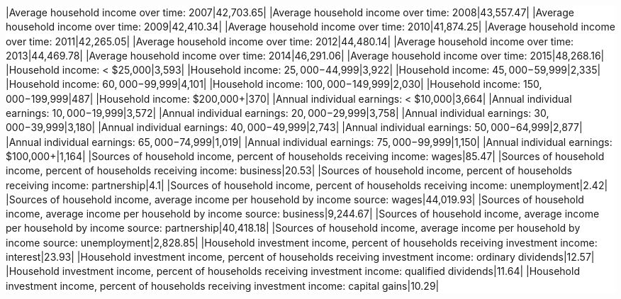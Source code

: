 |Average household income over time: 2007|42,703.65|
|Average household income over time: 2008|43,557.47|
|Average household income over time: 2009|42,410.34|
|Average household income over time: 2010|41,874.25|
|Average household income over time: 2011|42,265.05|
|Average household income over time: 2012|44,480.14|
|Average household income over time: 2013|44,469.78|
|Average household income over time: 2014|46,291.06|
|Average household income over time: 2015|48,268.16|
|Household income: < $25,000|3,593|
|Household income: $25,000-$44,999|3,922|
|Household income: $45,000-$59,999|2,335|
|Household income: $60,000-$99,999|4,101|
|Household income: $100,000-$149,999|2,030|
|Household income: $150,000-$199,999|487|
|Household income: $200,000+|370|
|Annual individual earnings: < $10,000|3,664|
|Annual individual earnings: $10,000-$19,999|3,572|
|Annual individual earnings: $20,000-$29,999|3,758|
|Annual individual earnings: $30,000-$39,999|3,180|
|Annual individual earnings: $40,000-$49,999|2,743|
|Annual individual earnings: $50,000-$64,999|2,877|
|Annual individual earnings: $65,000-$74,999|1,019|
|Annual individual earnings: $75,000-$99,999|1,150|
|Annual individual earnings: $100,000+|1,164|
|Sources of household income, percent of households receiving income: wages|85.47|
|Sources of household income, percent of households receiving income: business|20.53|
|Sources of household income, percent of households receiving income: partnership|4.1|
|Sources of household income, percent of households receiving income: unemployment|2.42|
|Sources of household income, average income per household by income source: wages|44,019.93|
|Sources of household income, average income per household by income source: business|9,244.67|
|Sources of household income, average income per household by income source: partnership|40,418.18|
|Sources of household income, average income per household by income source: unemployment|2,828.85|
|Household investment income, percent of households receiving investment income: interest|23.93|
|Household investment income, percent of households receiving investment income: ordinary dividends|12.57|
|Household investment income, percent of households receiving investment income: qualified dividends|11.64|
|Household investment income, percent of households receiving investment income: capital gains|10.29|
